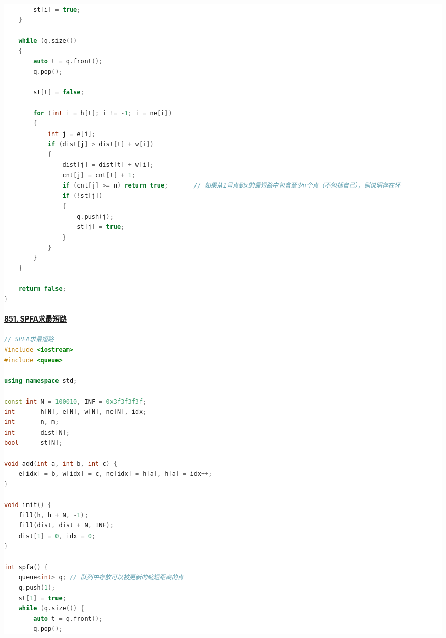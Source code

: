 ```cpp
        st[i] = true;
    }

    while (q.size())
    {
        auto t = q.front();
        q.pop();

        st[t] = false;

        for (int i = h[t]; i != -1; i = ne[i])
        {
            int j = e[i];
            if (dist[j] > dist[t] + w[i])
            {
                dist[j] = dist[t] + w[i];
                cnt[j] = cnt[t] + 1;
                if (cnt[j] >= n) return true;       // 如果从1号点到x的最短路中包含至少n个点（不包括自己），则说明存在环
                if (!st[j])
                {
                    q.push(j);
                    st[j] = true;
                }
            }
        }
    }

    return false;
}
```

#### [851. SPFA求最短路](https://www.acwing.com/problem/content/853/)

```cpp
// SPFA求最短路
#include <iostream>
#include <queue>

using namespace std;

const int N = 100010, INF = 0x3f3f3f3f;
int       h[N], e[N], w[N], ne[N], idx;
int       n, m;
int       dist[N];
bool      st[N];

void add(int a, int b, int c) {
    e[idx] = b, w[idx] = c, ne[idx] = h[a], h[a] = idx++;
}

void init() {
    fill(h, h + N, -1);
    fill(dist, dist + N, INF);
    dist[1] = 0, idx = 0;
}

int spfa() {
    queue<int> q; // 队列中存放可以被更新的缩短距离的点
    q.push(1);
    st[1] = true;
    while (q.size()) {
        auto t = q.front();
        q.pop();
```